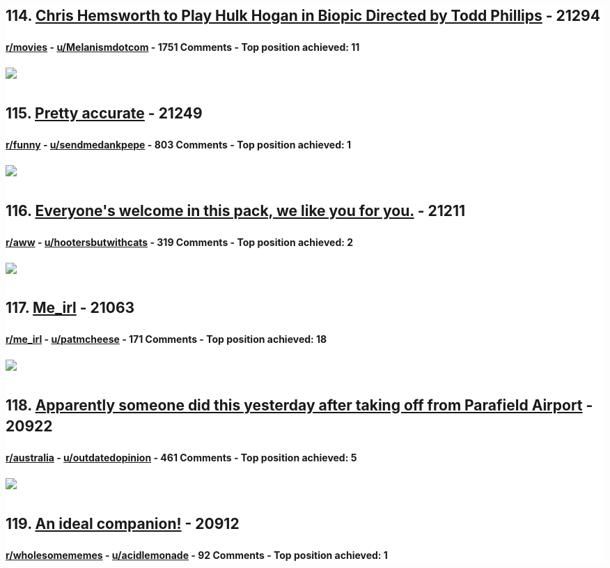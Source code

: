 ## 114. [Chris Hemsworth to Play Hulk Hogan in Biopic Directed by Todd Phillips](http://reddit.com/r/movies/comments/astli9/chris_hemsworth_to_play_hulk_hogan_in_biopic/) - 21294
#### [r/movies](http://reddit.com/r/movies) - [u/Melanismdotcom](http://reddit.com/u/Melanismdotcom) - 1751 Comments - Top position achieved: 11

<a href="https://www.hollywoodreporter.com/news/chris-hemsworth-play-hulk-hogan-biopic-1186126?utm_source=twitter"><img src="https://a.thumbs.redditmedia.com/TSWcMdqbW8-xdTbF_4apLCQLMdaBk968zhfBgpnFZb0.jpg"></img></a>

## 115. [Pretty accurate](http://reddit.com/r/funny/comments/ast4d5/pretty_accurate/) - 21249
#### [r/funny](http://reddit.com/r/funny) - [u/sendmedankpepe](http://reddit.com/u/sendmedankpepe) - 803 Comments - Top position achieved: 1

<a href="https://i.redd.it/4770j2s27sh21.jpg"><img src="https://b.thumbs.redditmedia.com/tu0uP9e1aeJXkBITGvjDSdLeUs1fZDNnsSeYHci-MoY.jpg"></img></a>

## 116. [Everyone's welcome in this pack, we like you for you.](http://reddit.com/r/aww/comments/aswv2q/everyones_welcome_in_this_pack_we_like_you_for_you/) - 21211
#### [r/aww](http://reddit.com/r/aww) - [u/hootersbutwithcats](http://reddit.com/u/hootersbutwithcats) - 319 Comments - Top position achieved: 2

<a href="https://i.redd.it/jymxryj2rth21.jpg"><img src="https://b.thumbs.redditmedia.com/syJ96g9_yjwXgviCCyGep59CcX71fLa5l2563nTQj_E.jpg"></img></a>

## 117. [Me_irl](http://reddit.com/r/me_irl/comments/asnje8/me_irl/) - 21063
#### [r/me_irl](http://reddit.com/r/me_irl) - [u/patmcheese](http://reddit.com/u/patmcheese) - 171 Comments - Top position achieved: 18

<a href="https://i.redd.it/05646hz1rph21.jpg"><img src="https://b.thumbs.redditmedia.com/SHGUZ7J4l3l0iVG3Rw6ZOn_D-tqb0L9VrstWKy5TaPE.jpg"></img></a>

## 118. [Apparently someone did this yesterday after taking off from Parafield Airport](http://reddit.com/r/australia/comments/asjxqt/apparently_someone_did_this_yesterday_after/) - 20922
#### [r/australia](http://reddit.com/r/australia) - [u/outdatedopinion](http://reddit.com/u/outdatedopinion) - 461 Comments - Top position achieved: 5

<a href="https://v.redd.it/6p3wtbpminh21"><img src="https://b.thumbs.redditmedia.com/fuT_qz8p8TP89KqFldIMg-S0GYSqof4dZHFvOs_i65o.jpg"></img></a>

## 119. [An ideal companion!](http://reddit.com/r/wholesomememes/comments/assguv/an_ideal_companion/) - 20912
#### [r/wholesomememes](http://reddit.com/r/wholesomememes) - [u/acidlemonade](http://reddit.com/u/acidlemonade) - 92 Comments - Top position achieved: 1
